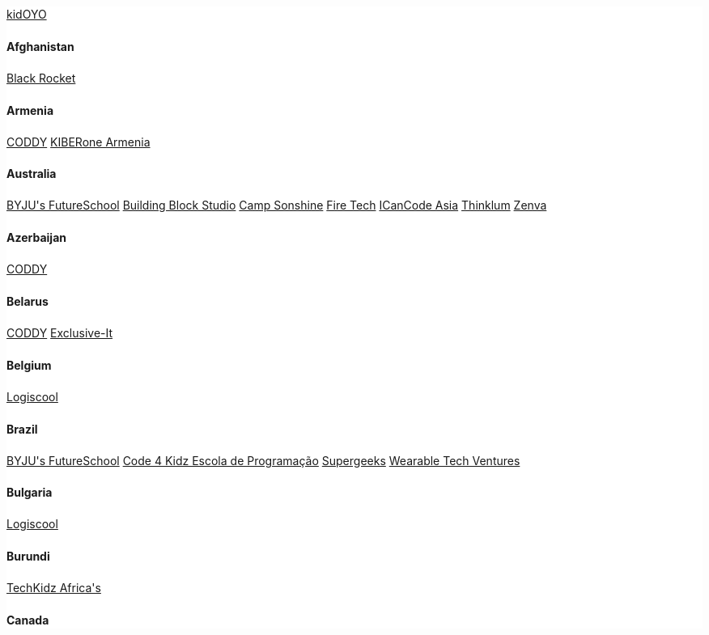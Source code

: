 <a href="https://kidoyo.com/" title="kidOYO">kidOYO</a>

</Grid>

</Grid>

#### Afghanistan

<a href="https://blackrocket.com/courses/" title="Black Rocket">Black Rocket</a>

#### Armenia

<a href="https://coddyschool.com/courses/sozdanie_igr_v_roblox_studio/" title="CODDY">CODDY</a>
<a href="https://arm.kiber-one.com/modules.html" title="KIBERone Armenia">KIBERone Armenia</a>

#### Australia

<a href="https://www.byjusfutureschool.com/" title="BYJU's FutureSchool">BYJU's FutureSchool</a>
<a href="https://www.buildingblockstudio.com/" title="Building Block Studio">Building Block Studio</a>
<a href="https://campsonshineinternational.org/" title="Camp Sonshine">Camp Sonshine</a>
<a href="https://www.firetechcamp.com/" title="Fire Tech">Fire Tech</a>
<a href="https://www.icancodeasia.com" title="ICanCode Asia">ICanCode Asia</a>
<a href="https://thinklum.com" title="Thinklum">Thinklum</a>
<a href="https://academy.zenva.com/product/roblox-game-development-mini-degree/?zva_src=robloxedu" title="Zenva">Zenva</a>

#### Azerbaijan

<a href="https://coddyschool.com/courses/sozdanie_igr_v_roblox_studio/" title="CODDY">CODDY</a>

#### Belarus

<a href="https://coddyschool.com/courses/sozdanie_igr_v_roblox_studio/" title="CODDY">CODDY</a>
<a href="https://excklusiveit.com/" title="Exclusive-It">Exclusive-It</a>

#### Belgium

<a href="https://www.logiscool.com/" title="Logiscool">Logiscool</a>

#### Brazil

<a href="https://www.byjusfutureschool.com/" title="BYJU's FutureSchool">BYJU's FutureSchool</a>
<a href="https://code4kidz.com.br/" title="Code 4 Kidz Escola de Programação">Code 4 Kidz Escola de Programação</a>
<a href="https://supergeeks.com.br/cursos/curso-extra-roblox/" title="Supergeeks">Supergeeks</a>
<a href="https://www.wearabletechventures.org" >Wearable Tech Ventures </a>

#### Bulgaria

<a href="https://www.logiscool.com/" title="Logiscool">Logiscool</a>

#### Burundi

<a href="https://techkidzafrica.co.ke/" title="TechKidz Africa's">TechKidz Africa's</a>

#### Canada
